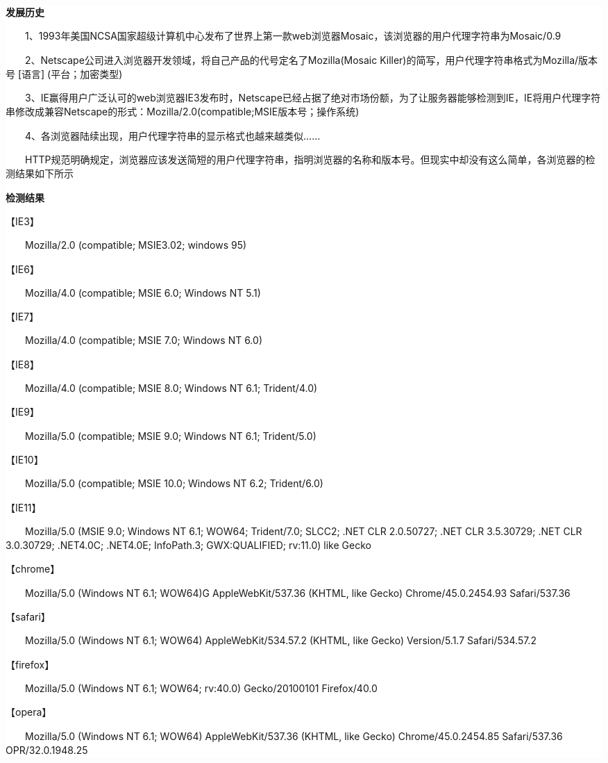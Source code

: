 **发展历史**

&emsp;&emsp;1、1993年美国NCSA国家超级计算机中心发布了世界上第一款web浏览器Mosaic，该浏览器的用户代理字符串为Mosaic/0.9

&emsp;&emsp;2、Netscape公司进入浏览器开发领域，将自己产品的代号定名了Mozilla(Mosaic Killer)的简写，用户代理字符串格式为Mozilla/版本号 [语言] (平台；加密类型)

&emsp;&emsp;3、IE赢得用户广泛认可的web浏览器IE3发布时，Netscape已经占据了绝对市场份额，为了让服务器能够检测到IE，IE将用户代理字符串修改成兼容Netscape的形式：Mozilla/2.0(compatible;MSIE版本号；操作系统)

&emsp;&emsp;4、各浏览器陆续出现，用户代理字符串的显示格式也越来越类似&hellip;&hellip;

&emsp;&emsp;HTTP规范明确规定，浏览器应该发送简短的用户代理字符串，指明浏览器的名称和版本号。但现实中却没有这么简单，各浏览器的检测结果如下所示

**检测结果**

【IE3】

&emsp;&emsp;Mozilla/2.0 (compatible; MSIE3.02; windows 95)

【IE6】

&emsp;&emsp;Mozilla/4.0 (compatible; MSIE 6.0; Windows NT 5.1)

【IE7】

&emsp;&emsp;Mozilla/4.0 (compatible; MSIE 7.0; Windows NT 6.0)

【IE8】

&emsp;&emsp;Mozilla/4.0 (compatible; MSIE 8.0; Windows NT 6.1; Trident/4.0)

【IE9】

&emsp;&emsp;Mozilla/5.0 (compatible; MSIE 9.0; Windows NT 6.1; Trident/5.0)

【IE10】

&emsp;&emsp;Mozilla/5.0 (compatible; MSIE 10.0; Windows NT 6.2; Trident/6.0)

【IE11】

&emsp;&emsp;Mozilla/5.0 (MSIE 9.0; Windows NT 6.1; WOW64; Trident/7.0; SLCC2; .NET CLR 2.0.50727; .NET CLR 3.5.30729; .NET CLR 3.0.30729; .NET4.0C; .NET4.0E; InfoPath.3; GWX:QUALIFIED; rv:11.0) like Gecko

【chrome】

&emsp;&emsp;Mozilla/5.0 (Windows NT 6.1; WOW64)G AppleWebKit/537.36 (KHTML, like Gecko) Chrome/45.0.2454.93 Safari/537.36

【safari】

&emsp;&emsp;Mozilla/5.0 (Windows NT 6.1; WOW64) AppleWebKit/534.57.2 (KHTML, like Gecko) Version/5.1.7 Safari/534.57.2

【firefox】

&emsp;&emsp;Mozilla/5.0 (Windows NT 6.1; WOW64; rv:40.0) Gecko/20100101 Firefox/40.0

【opera】

&emsp;&emsp;Mozilla/5.0 (Windows NT 6.1; WOW64) AppleWebKit/537.36 (KHTML, like Gecko) Chrome/45.0.2454.85 Safari/537.36 OPR/32.0.1948.25

